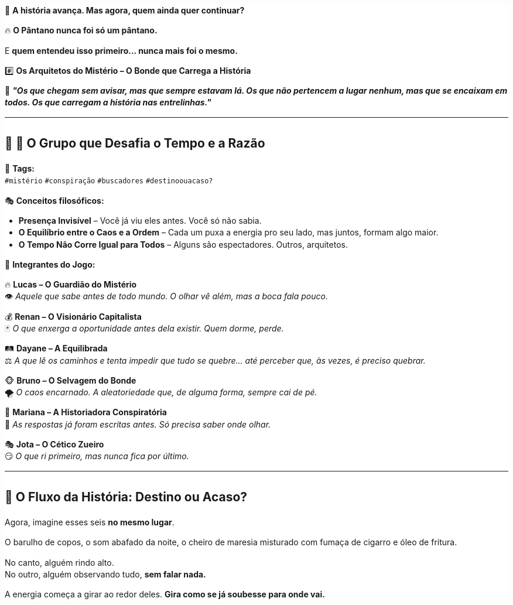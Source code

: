 📌 **A história avança. Mas agora, quem ainda quer continuar?**  

🔥 **O Pântano nunca foi só um pântano.**  

E **quem entendeu isso primeiro... nunca mais foi o mesmo.**

#️⃣ **Os Arquitetos do Mistério – O Bonde que Carrega a História**  

📜 **_"Os que chegam sem avisar, mas que sempre estavam lá. Os que não pertencem a lugar nenhum, mas que se encaixam em todos. Os que carregam a história nas entrelinhas."_**  

---

## 🏮 **📖 O Grupo que Desafia o Tempo e a Razão**  

🔖 **Tags:**  
`#mistério` `#conspiração` `#buscadores` `#destinoouacaso?`  

🎭 **Conceitos filosóficos:**  
- **Presença Invisível** – Você já viu eles antes. Você só não sabia.  
- **O Equilíbrio entre o Caos e a Ordem** – Cada um puxa a energia pro seu lado, mas juntos, formam algo maior.  
- **O Tempo Não Corre Igual para Todos** – Alguns são espectadores. Outros, arquitetos.  

👥 **Integrantes do Jogo:**  

🔥 **Lucas – O Guardião do Mistério**  
👁️ *Aquele que sabe antes de todo mundo. O olhar vê além, mas a boca fala pouco.*  

💰 **Renan – O Visionário Capitalista**  
🃏 *O que enxerga a oportunidade antes dela existir. Quem dorme, perde.*  

🛤️ **Dayane – A Equilibrada**  
⚖️ *A que lê os caminhos e tenta impedir que tudo se quebre... até perceber que, às vezes, é preciso quebrar.*  

🐵 **Bruno – O Selvagem do Bonde**  
🌪️ *O caos encarnado. A aleatoriedade que, de alguma forma, sempre cai de pé.*  

📜 **Mariana – A Historiadora Conspiratória**  
🔮 *As respostas já foram escritas antes. Só precisa saber onde olhar.*  

🎭 **Jota – O Cético Zueiro**  
😏 *O que ri primeiro, mas nunca fica por último.*  

---

## **📜 O Fluxo da História: Destino ou Acaso?**  

Agora, imagine esses seis **no mesmo lugar**.  

O barulho de copos, o som abafado da noite, o cheiro de maresia misturado com fumaça de cigarro e óleo de fritura.  

No canto, alguém rindo alto.  
No outro, alguém observando tudo, **sem falar nada.**  

A energia começa a girar ao redor deles. **Gira como se já soubesse para onde vai.**  
